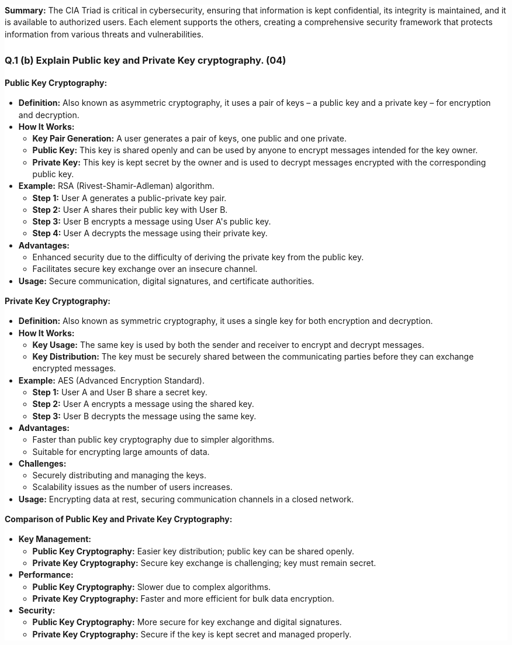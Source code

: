 **Summary:** The CIA Triad is critical in cybersecurity, ensuring that information is kept confidential, its integrity is maintained, and it is available to authorized users. Each element supports the others, creating a comprehensive security framework that protects information from various threats and vulnerabilities.

### Q.1 (b) Explain Public key and Private Key cryptography. (04)

**Public Key Cryptography:**

- **Definition:** Also known as asymmetric cryptography, it uses a pair of keys – a public key and a private key – for encryption and decryption.
- **How It Works:**
  - **Key Pair Generation:** A user generates a pair of keys, one public and one private.
  - **Public Key:** This key is shared openly and can be used by anyone to encrypt messages intended for the key owner.
  - **Private Key:** This key is kept secret by the owner and is used to decrypt messages encrypted with the corresponding public key.
- **Example:** RSA (Rivest-Shamir-Adleman) algorithm.
  - **Step 1:** User A generates a public-private key pair.
  - **Step 2:** User A shares their public key with User B.
  - **Step 3:** User B encrypts a message using User A's public key.
  - **Step 4:** User A decrypts the message using their private key.
- **Advantages:**
  - Enhanced security due to the difficulty of deriving the private key from the public key.
  - Facilitates secure key exchange over an insecure channel.
- **Usage:** Secure communication, digital signatures, and certificate authorities.

**Private Key Cryptography:**

- **Definition:** Also known as symmetric cryptography, it uses a single key for both encryption and decryption.
- **How It Works:**
  - **Key Usage:** The same key is used by both the sender and receiver to encrypt and decrypt messages.
  - **Key Distribution:** The key must be securely shared between the communicating parties before they can exchange encrypted messages.
- **Example:** AES (Advanced Encryption Standard).
  - **Step 1:** User A and User B share a secret key.
  - **Step 2:** User A encrypts a message using the shared key.
  - **Step 3:** User B decrypts the message using the same key.
- **Advantages:**
  - Faster than public key cryptography due to simpler algorithms.
  - Suitable for encrypting large amounts of data.
- **Challenges:**
  - Securely distributing and managing the keys.
  - Scalability issues as the number of users increases.
- **Usage:** Encrypting data at rest, securing communication channels in a closed network.

**Comparison of Public Key and Private Key Cryptography:**

- **Key Management:**
  - **Public Key Cryptography:** Easier key distribution; public key can be shared openly.
  - **Private Key Cryptography:** Secure key exchange is challenging; key must remain secret.
- **Performance:**
  - **Public Key Cryptography:** Slower due to complex algorithms.
  - **Private Key Cryptography:** Faster and more efficient for bulk data encryption.
- **Security:**
  - **Public Key Cryptography:** More secure for key exchange and digital signatures.
  - **Private Key Cryptography:** Secure if the key is kept secret and managed properly.
